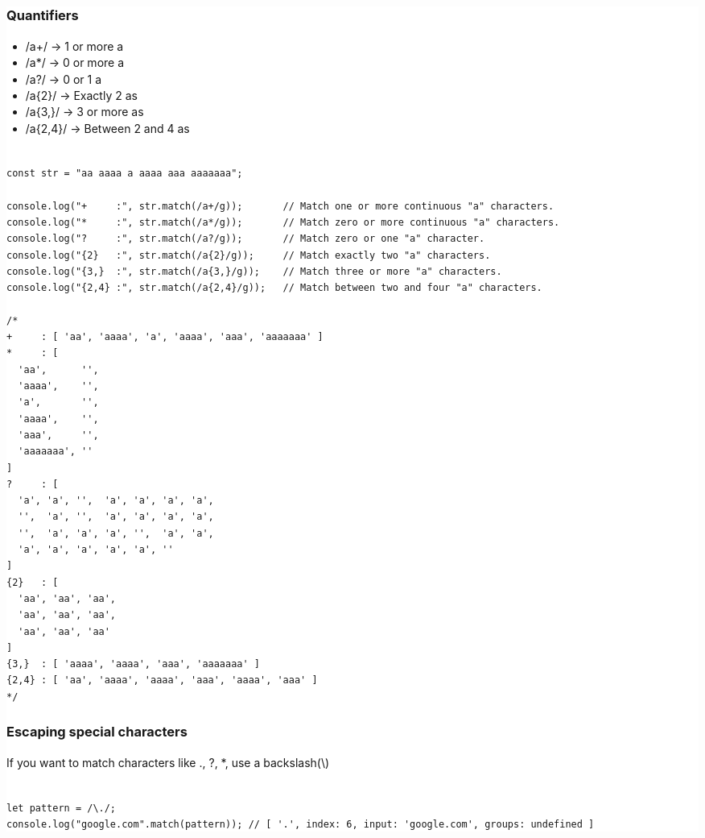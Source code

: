 
<h3 id="quantifiers">Quantifiers</h3>
<ul>
<li>/a+/ → 1 or more a</li>
<li>/a*/ → 0 or more a</li>
<li>/a?/ → 0 or 1 a</li>
<li>/a{2}/ → Exactly 2 as</li>
<li>/a{3,}/ → 3 or more as</li>
<li>/a{2,4}/ → Between 2 and 4 as</li>
</ul>

<pre><code>
const str = "aa aaaa a aaaa aaa aaaaaaa";

console.log("+     :", str.match(/a+/g));       // Match one or more continuous "a" characters.
console.log("*     :", str.match(/a*/g));       // Match zero or more continuous "a" characters.
console.log("?     :", str.match(/a?/g));       // Match zero or one "a" character.
console.log("{2}   :", str.match(/a{2}/g));     // Match exactly two "a" characters.
console.log("{3,}  :", str.match(/a{3,}/g));    // Match three or more "a" characters.
console.log("{2,4} :", str.match(/a{2,4}/g));   // Match between two and four "a" characters.

/*
+     : [ 'aa', 'aaaa', 'a', 'aaaa', 'aaa', 'aaaaaaa' ]
*     : [
  'aa',      '',
  'aaaa',    '',
  'a',       '',
  'aaaa',    '',
  'aaa',     '',
  'aaaaaaa', ''
]
?     : [
  'a', 'a', '',  'a', 'a', 'a', 'a',
  '',  'a', '',  'a', 'a', 'a', 'a',
  '',  'a', 'a', 'a', '',  'a', 'a',
  'a', 'a', 'a', 'a', 'a', ''
]
{2}   : [
  'aa', 'aa', 'aa',
  'aa', 'aa', 'aa',
  'aa', 'aa', 'aa'
]
{3,}  : [ 'aaaa', 'aaaa', 'aaa', 'aaaaaaa' ]
{2,4} : [ 'aa', 'aaaa', 'aaaa', 'aaa', 'aaaa', 'aaa' ]
*/
</code></pre>


<h3 id="escaping-special-characters">Escaping special characters</h3>
<p>If you want to match characters like ., ?, *, use a backslash(\)</p>

<pre><code>
let pattern = /\./;
console.log("google.com".match(pattern)); // [ '.', index: 6, input: 'google.com', groups: undefined ]
</code></pre>
